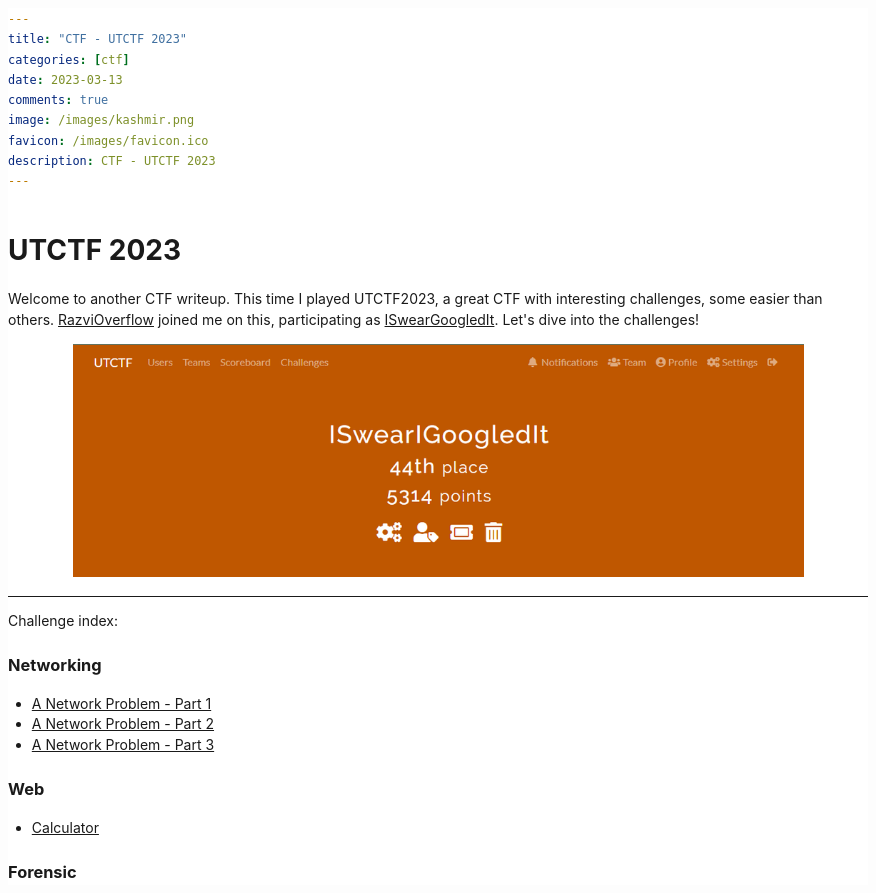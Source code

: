 ```yaml
---
title: "CTF - UTCTF 2023"
categories: [ctf]
date: 2023-03-13
comments: true
image: /images/kashmir.png
favicon: /images/favicon.ico
description: CTF - UTCTF 2023
---
```


# UTCTF 2023

Welcome to another CTF writeup. This time I played UTCTF2023, a great CTF with interesting challenges, some easier than others. [RazviOverflow](https://razvioverflow.github.io/) joined me on this, participating as [ISwearGoogledIt](https://ctftime.org/team/109689). Let's dive into the challenges!  

<p align="center">
  <img src="/images/writeups/UTCTF2023/banner.png" width="85%"/>
</p>

---

Challenge index:

### Networking

- [A Network Problem - Part 1](#a-network-problem---part-1)
- [A Network Problem - Part 2](#a-network-problem---part-2)
- [A Network Problem - Part 3](#a-network-problem---part-3)


### Web

- [Calculator](#calculator)


### Forensic
